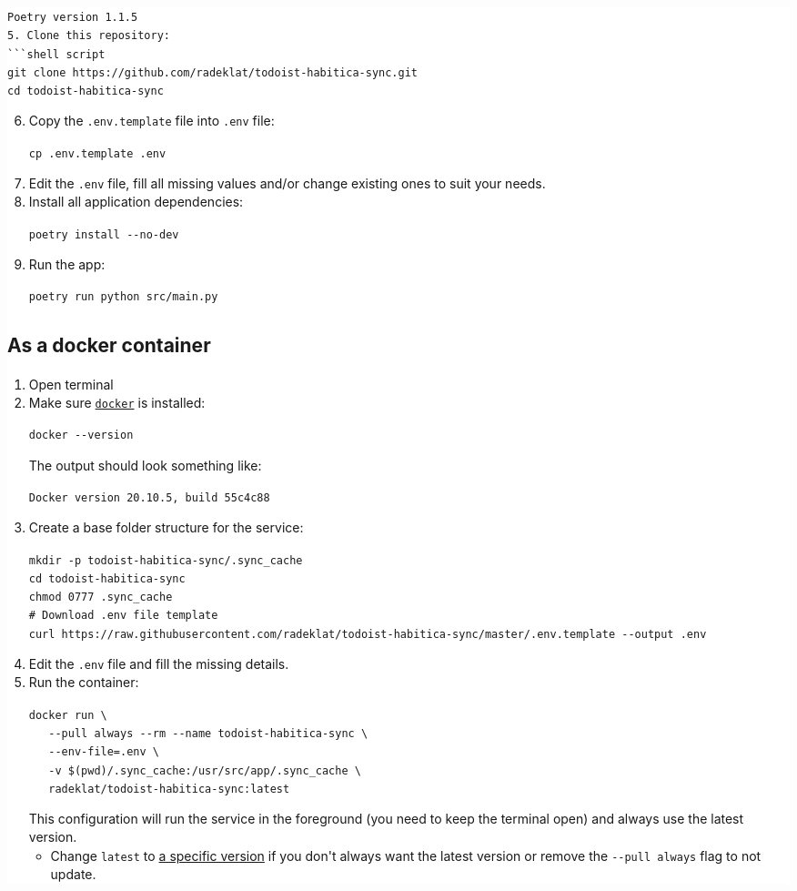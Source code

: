    ```
   Poetry version 1.1.5
5. Clone this repository:
   ```shell script
   git clone https://github.com/radeklat/todoist-habitica-sync.git
   cd todoist-habitica-sync
   ```
6. Copy the `.env.template` file into `.env` file:
   ```shell script
   cp .env.template .env
   ```
7. Edit the `.env` file, fill all missing values and/or change existing ones to suit your needs.
8. Install all application dependencies:
   ```shell script
   poetry install --no-dev
   ```
9. Run the app:
    ```shell script
    poetry run python src/main.py
    ```

## As a docker container

1. Open terminal
2. Make sure [`docker`](https://docs.docker.com/get-docker/) is installed:
   ```shell script
   docker --version   
   ```
   The output should look something like:
   ```text
   Docker version 20.10.5, build 55c4c88
   ```
3. Create a base folder structure for the service:
   ```shell script
   mkdir -p todoist-habitica-sync/.sync_cache
   cd todoist-habitica-sync
   chmod 0777 .sync_cache
   # Download .env file template
   curl https://raw.githubusercontent.com/radeklat/todoist-habitica-sync/master/.env.template --output .env
   ```
4. Edit the `.env` file and fill the missing details.
5. Run the container:
   ```shell script
   docker run \
      --pull always --rm --name todoist-habitica-sync \
      --env-file=.env \
      -v $(pwd)/.sync_cache:/usr/src/app/.sync_cache \
      radeklat/todoist-habitica-sync:latest
   ```
   This configuration will run the service in the foreground (you need to keep the terminal open) and always use the latest version.
   * Change `latest` to [a specific version](https://hub.docker.com/repository/registry-1.docker.io/radeklat/todoist-habitica-sync/tags) if you don't always want the latest version or remove the `--pull always` flag to not update.
